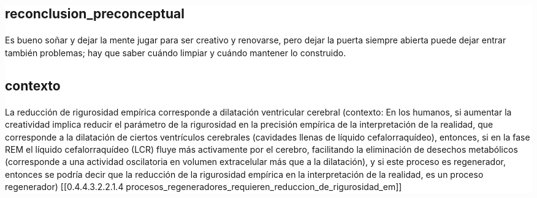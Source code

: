 ## reconclusion_preconceptual

Es bueno soñar y dejar la mente jugar para ser creativo y renovarse, pero dejar la puerta siempre abierta puede dejar entrar también problemas; hay que saber cuándo limpiar y cuándo mantener lo construido.

## contexto

La reducción de rigurosidad empírica corresponde a dilatación ventricular cerebral (contexto: En los humanos, si aumentar la creatividad implica reducir el parámetro de la rigurosidad en la precisión empírica de la interpretación de la realidad, que corresponde a la dilatación de ciertos ventrículos cerebrales (cavidades llenas de líquido cefalorraquídeo), entonces, si en la fase REM el líquido cefalorraquídeo (LCR) fluye más activamente por el cerebro, facilitando la eliminación de desechos metabólicos (corresponde a una actividad oscilatoria en volumen extracelular más que a la dilatación), y si este proceso es regenerador, entonces se podría decir que la reducción de la rigurosidad empírica en la interpretación de la realidad, es un proceso regenerador)
[[0.4.4.3.2.2.1.4 procesos_regeneradores_requieren_reduccion_de_rigurosidad_em]]
